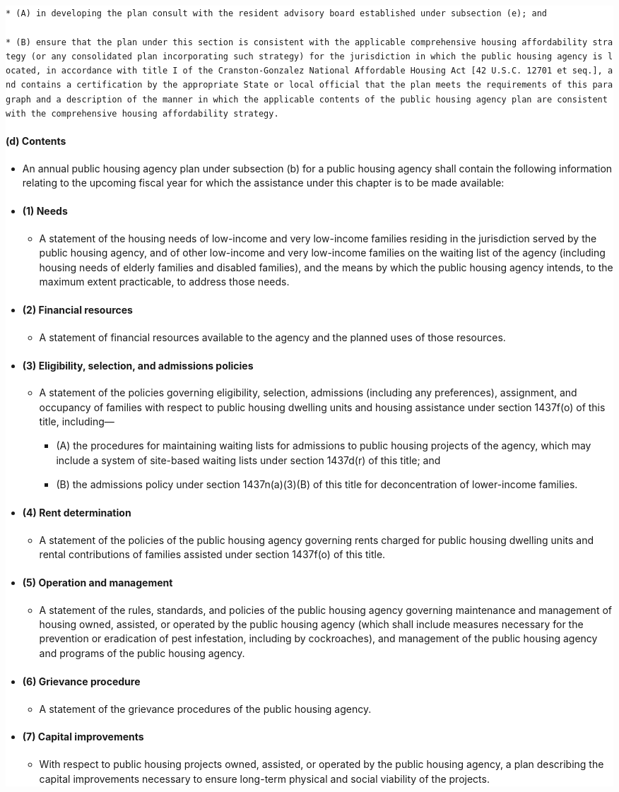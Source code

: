     * (A) in developing the plan consult with the resident advisory board established under subsection (e); and

    * (B) ensure that the plan under this section is consistent with the applicable comprehensive housing affordability strategy (or any consolidated plan incorporating such strategy) for the jurisdiction in which the public housing agency is located, in accordance with title I of the Cranston-Gonzalez National Affordable Housing Act [42 U.S.C. 12701 et seq.], and contains a certification by the appropriate State or local official that the plan meets the requirements of this paragraph and a description of the manner in which the applicable contents of the public housing agency plan are consistent with the comprehensive housing affordability strategy.

#### (d) Contents
* An annual public housing agency plan under subsection (b) for a public housing agency shall contain the following information relating to the upcoming fiscal year for which the assistance under this chapter is to be made available:

* #### (1) Needs
  * A statement of the housing needs of low-income and very low-income families residing in the jurisdiction served by the public housing agency, and of other low-income and very low-income families on the waiting list of the agency (including housing needs of elderly families and disabled families), and the means by which the public housing agency intends, to the maximum extent practicable, to address those needs.

* #### (2) Financial resources
  * A statement of financial resources available to the agency and the planned uses of those resources.

* #### (3) Eligibility, selection, and admissions policies
  * A statement of the policies governing eligibility, selection, admissions (including any preferences), assignment, and occupancy of families with respect to public housing dwelling units and housing assistance under section 1437f(o) of this title, including—

    * (A) the procedures for maintaining waiting lists for admissions to public housing projects of the agency, which may include a system of site-based waiting lists under section 1437d(r) of this title; and

    * (B) the admissions policy under section 1437n(a)(3)(B) of this title for deconcentration of lower-income families.

* #### (4) Rent determination
  * A statement of the policies of the public housing agency governing rents charged for public housing dwelling units and rental contributions of families assisted under section 1437f(o) of this title.

* #### (5) Operation and management
  * A statement of the rules, standards, and policies of the public housing agency governing maintenance and management of housing owned, assisted, or operated by the public housing agency (which shall include measures necessary for the prevention or eradication of pest infestation, including by cockroaches), and management of the public housing agency and programs of the public housing agency.

* #### (6) Grievance procedure
  * A statement of the grievance procedures of the public housing agency.

* #### (7) Capital improvements
  * With respect to public housing projects owned, assisted, or operated by the public housing agency, a plan describing the capital improvements necessary to ensure long-term physical and social viability of the projects.
